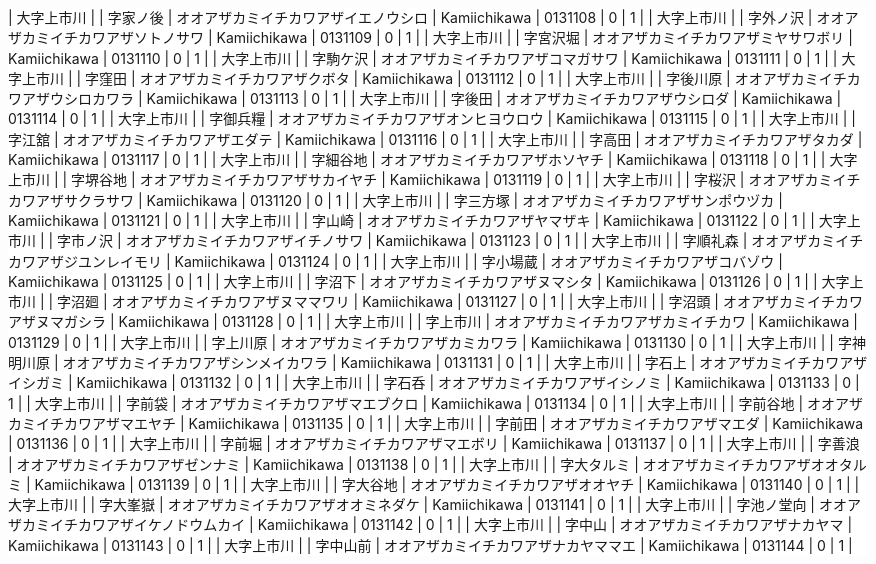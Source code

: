 | 大字上市川 |  | 字家ノ後 | オオアザカミイチカワアザイエノウシロ | Kamiichikawa | 0131108 | 0 | 1 |
| 大字上市川 |  | 字外ノ沢 | オオアザカミイチカワアザソトノサワ | Kamiichikawa | 0131109 | 0 | 1 |
| 大字上市川 |  | 字宮沢堀 | オオアザカミイチカワアザミヤサワボリ | Kamiichikawa | 0131110 | 0 | 1 |
| 大字上市川 |  | 字駒ケ沢 | オオアザカミイチカワアザコマガサワ | Kamiichikawa | 0131111 | 0 | 1 |
| 大字上市川 |  | 字窪田 | オオアザカミイチカワアザクボタ | Kamiichikawa | 0131112 | 0 | 1 |
| 大字上市川 |  | 字後川原 | オオアザカミイチカワアザウシロカワラ | Kamiichikawa | 0131113 | 0 | 1 |
| 大字上市川 |  | 字後田 | オオアザカミイチカワアザウシロダ | Kamiichikawa | 0131114 | 0 | 1 |
| 大字上市川 |  | 字御兵糧 | オオアザカミイチカワアザオンヒヨウロウ | Kamiichikawa | 0131115 | 0 | 1 |
| 大字上市川 |  | 字江舘 | オオアザカミイチカワアザエダテ | Kamiichikawa | 0131116 | 0 | 1 |
| 大字上市川 |  | 字高田 | オオアザカミイチカワアザタカダ | Kamiichikawa | 0131117 | 0 | 1 |
| 大字上市川 |  | 字細谷地 | オオアザカミイチカワアザホソヤチ | Kamiichikawa | 0131118 | 0 | 1 |
| 大字上市川 |  | 字堺谷地 | オオアザカミイチカワアザサカイヤチ | Kamiichikawa | 0131119 | 0 | 1 |
| 大字上市川 |  | 字桜沢 | オオアザカミイチカワアザサクラサワ | Kamiichikawa | 0131120 | 0 | 1 |
| 大字上市川 |  | 字三方塚 | オオアザカミイチカワアザサンポウヅカ | Kamiichikawa | 0131121 | 0 | 1 |
| 大字上市川 |  | 字山崎 | オオアザカミイチカワアザヤマザキ | Kamiichikawa | 0131122 | 0 | 1 |
| 大字上市川 |  | 字市ノ沢 | オオアザカミイチカワアザイチノサワ | Kamiichikawa | 0131123 | 0 | 1 |
| 大字上市川 |  | 字順礼森 | オオアザカミイチカワアザジユンレイモリ | Kamiichikawa | 0131124 | 0 | 1 |
| 大字上市川 |  | 字小場蔵 | オオアザカミイチカワアザコバゾウ | Kamiichikawa | 0131125 | 0 | 1 |
| 大字上市川 |  | 字沼下 | オオアザカミイチカワアザヌマシタ | Kamiichikawa | 0131126 | 0 | 1 |
| 大字上市川 |  | 字沼廻 | オオアザカミイチカワアザヌママワリ | Kamiichikawa | 0131127 | 0 | 1 |
| 大字上市川 |  | 字沼頭 | オオアザカミイチカワアザヌマガシラ | Kamiichikawa | 0131128 | 0 | 1 |
| 大字上市川 |  | 字上市川 | オオアザカミイチカワアザカミイチカワ | Kamiichikawa | 0131129 | 0 | 1 |
| 大字上市川 |  | 字上川原 | オオアザカミイチカワアザカミカワラ | Kamiichikawa | 0131130 | 0 | 1 |
| 大字上市川 |  | 字神明川原 | オオアザカミイチカワアザシンメイカワラ | Kamiichikawa | 0131131 | 0 | 1 |
| 大字上市川 |  | 字石上 | オオアザカミイチカワアザイシガミ | Kamiichikawa | 0131132 | 0 | 1 |
| 大字上市川 |  | 字石呑 | オオアザカミイチカワアザイシノミ | Kamiichikawa | 0131133 | 0 | 1 |
| 大字上市川 |  | 字前袋 | オオアザカミイチカワアザマエブクロ | Kamiichikawa | 0131134 | 0 | 1 |
| 大字上市川 |  | 字前谷地 | オオアザカミイチカワアザマエヤチ | Kamiichikawa | 0131135 | 0 | 1 |
| 大字上市川 |  | 字前田 | オオアザカミイチカワアザマエダ | Kamiichikawa | 0131136 | 0 | 1 |
| 大字上市川 |  | 字前堀 | オオアザカミイチカワアザマエボリ | Kamiichikawa | 0131137 | 0 | 1 |
| 大字上市川 |  | 字善浪 | オオアザカミイチカワアザゼンナミ | Kamiichikawa | 0131138 | 0 | 1 |
| 大字上市川 |  | 字大タルミ | オオアザカミイチカワアザオオタルミ | Kamiichikawa | 0131139 | 0 | 1 |
| 大字上市川 |  | 字大谷地 | オオアザカミイチカワアザオオヤチ | Kamiichikawa | 0131140 | 0 | 1 |
| 大字上市川 |  | 字大峯嶽 | オオアザカミイチカワアザオオミネダケ | Kamiichikawa | 0131141 | 0 | 1 |
| 大字上市川 |  | 字池ノ堂向 | オオアザカミイチカワアザイケノドウムカイ | Kamiichikawa | 0131142 | 0 | 1 |
| 大字上市川 |  | 字中山 | オオアザカミイチカワアザナカヤマ | Kamiichikawa | 0131143 | 0 | 1 |
| 大字上市川 |  | 字中山前 | オオアザカミイチカワアザナカヤママエ | Kamiichikawa | 0131144 | 0 | 1 |
